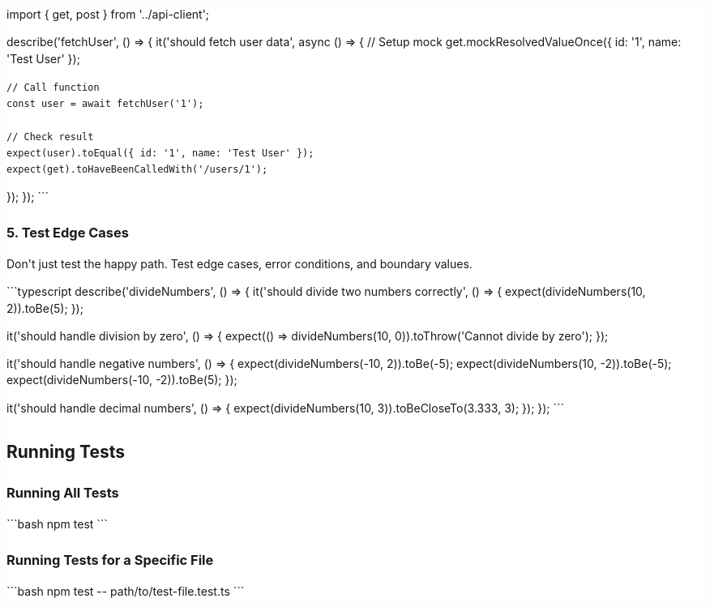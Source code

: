 import { get, post } from '../api-client';

describe('fetchUser', () => {
  it('should fetch user data', async () => {
    // Setup mock
    get.mockResolvedValueOnce({ id: '1', name: 'Test User' });
    
    // Call function
    const user = await fetchUser('1');
    
    // Check result
    expect(user).toEqual({ id: '1', name: 'Test User' });
    expect(get).toHaveBeenCalledWith('/users/1');
  });
});
\`\`\`

### 5. Test Edge Cases

Don't just test the happy path. Test edge cases, error conditions, and boundary values.

\`\`\`typescript
describe('divideNumbers', () => {
  it('should divide two numbers correctly', () => {
    expect(divideNumbers(10, 2)).toBe(5);
  });
  
  it('should handle division by zero', () => {
    expect(() => divideNumbers(10, 0)).toThrow('Cannot divide by zero');
  });
  
  it('should handle negative numbers', () => {
    expect(divideNumbers(-10, 2)).toBe(-5);
    expect(divideNumbers(10, -2)).toBe(-5);
    expect(divideNumbers(-10, -2)).toBe(5);
  });
  
  it('should handle decimal numbers', () => {
    expect(divideNumbers(10, 3)).toBeCloseTo(3.333, 3);
  });
});
\`\`\`

## Running Tests

### Running All Tests

\`\`\`bash
npm test
\`\`\`

### Running Tests for a Specific File

\`\`\`bash
npm test -- path/to/test-file.test.ts
\`\`\`
